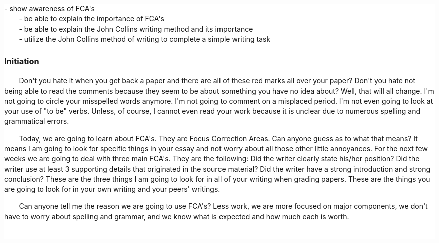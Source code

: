 </font>
- show awareness of FCA's
<dt>
<font color="#ffffff" style="visibility:hidden;">
____
</font>
- be able to explain the importance of FCA's
<dt>
<font color="#ffffff" style="visibility:hidden;">
____
</font>
- be able to explain the John Collins writing method and its importance
<dt>
<font color="#ffffff" style="visibility:hidden;">
____
</font>
- utilize the John Collins method of writing to complete a simple writing task
</dt>
</dt>
</dt>
</dt>
</dl>
</blockquote>
<h3>
Initiation
</h3>
<font color="#ffffff" style="visibility:hidden;">
____
</font>
Don't you hate it when you get back a paper and there are all of these red marks all over your paper?  Don't you hate not being able to read the comments because they seem to be about something you have no idea about?  Well, that will all change.  I'm not going to circle your misspelled words anymore.  I'm not going to comment on a misplaced period.  I'm not even going to look at your use of "to be" verbs.  Unless, of course, I cannot even read your work because it is unclear due to numerous spelling and grammatical errors.
<p>
<font color="#ffffff" style="visibility:hidden;">
____
</font>
Today, we are going to learn about FCA's.  They are Focus Correction Areas.  Can anyone guess as to what that means?  It means I am going to look for specific things in your essay and not worry about all those other little annoyances.  For the next few weeks we are going to deal with three main FCA's.  They are the following: Did the writer clearly state his/her position? Did the writer use at least 3 supporting details that originated in the source material? Did the writer have a strong introduction and strong conclusion?  These are the three things I am going to look for in all of your writing when grading papers.  These are the things you are going to look for in your own writing and your peers' writings.
</p>
<p>
<font color="#ffffff" style="visibility:hidden;">
____
</font>
Can anyone tell me the reason we are going to use FCA's?  Less work, we are more focused on major components, we don't have to worry about spelling and grammar, and we know what is expected and how much each is worth.
</p>
<p>
<font color="#ffffff" style="visibility:hidden;">
____
</font>